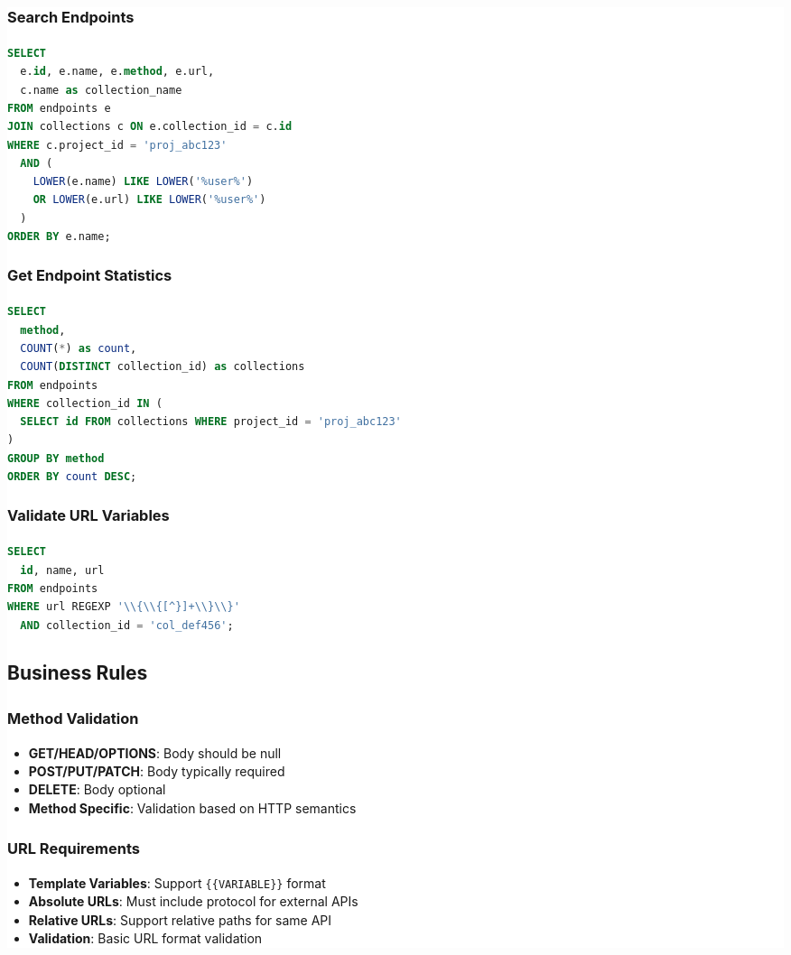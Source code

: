 ### Search Endpoints
```sql
SELECT
  e.id, e.name, e.method, e.url,
  c.name as collection_name
FROM endpoints e
JOIN collections c ON e.collection_id = c.id
WHERE c.project_id = 'proj_abc123'
  AND (
    LOWER(e.name) LIKE LOWER('%user%')
    OR LOWER(e.url) LIKE LOWER('%user%')
  )
ORDER BY e.name;
```

### Get Endpoint Statistics
```sql
SELECT
  method,
  COUNT(*) as count,
  COUNT(DISTINCT collection_id) as collections
FROM endpoints
WHERE collection_id IN (
  SELECT id FROM collections WHERE project_id = 'proj_abc123'
)
GROUP BY method
ORDER BY count DESC;
```

### Validate URL Variables
```sql
SELECT
  id, name, url
FROM endpoints
WHERE url REGEXP '\\{\\{[^}]+\\}\\}'
  AND collection_id = 'col_def456';
```

## Business Rules

### Method Validation
- **GET/HEAD/OPTIONS**: Body should be null
- **POST/PUT/PATCH**: Body typically required
- **DELETE**: Body optional
- **Method Specific**: Validation based on HTTP semantics

### URL Requirements
- **Template Variables**: Support `{{VARIABLE}}` format
- **Absolute URLs**: Must include protocol for external APIs
- **Relative URLs**: Support relative paths for same API
- **Validation**: Basic URL format validation
